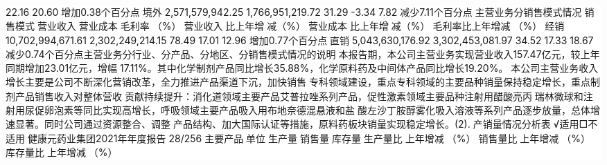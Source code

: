 22.16
20.60
增加0.38个百分点
境外
2,571,579,942.25
1,766,951,219.72
31.29
-3.34
7.82
减少7.11个百分点
主营业务分销售模式情况
销售模式
营业收入
营业成本
毛利率
（%）
营业收入
比上年增
减（%）
营业成本
比上年增
减（%）
毛利率比上年增减
（%）
经销
10,702,994,671.61
2,302,249,214.15
78.49
17.01
12.96
增加0.77个百分点
直销
5,043,630,176.92
3,302,453,081.97
34.52
17.33
18.67
减少0.74个百分点主营业务分行业、分产品、分地区、分销售模式情况的说明
本报告期，本公司主营业务实现营业收入157.47亿元，较上年同期增加23.01亿元，增幅
17.11%。其中化学制剂产品同比增长35.88%，化学原料药及中间体产品同比增长19.20%。
本公司主营业务收入增长主要是公司不断深化营销改革，全力推进产品渠道下沉，加快销售
专科领域建设，重点专科领域的主要品种销量保持稳定增长，重点制剂产品销售收入对整体营收
贡献持续提升：消化道领域主要产品艾普拉唑系列产品，促性激素领域主要品种注射用醋酸亮丙
瑞林微球和注射用尿促卵泡素等同比实现高增长，呼吸领域主要产品吸入用布地奈德混悬液和盐
酸左沙丁胺醇雾化吸入溶液等系列产品逐步放量，总体增速显著。同时公司通过资源整合、调整
产品结构、加大国际认证等措施，原料药板块销量实现稳定增长。(2).
产销量情况分析表
√适用□不适用
健康元药业集团2021年年度报告
28/256
主要产品
单位
生产量
销售量
库存量
生产量比
上年增减
（%）
销售量比
上年增减
（%）
库存量比
上年增减
（%）